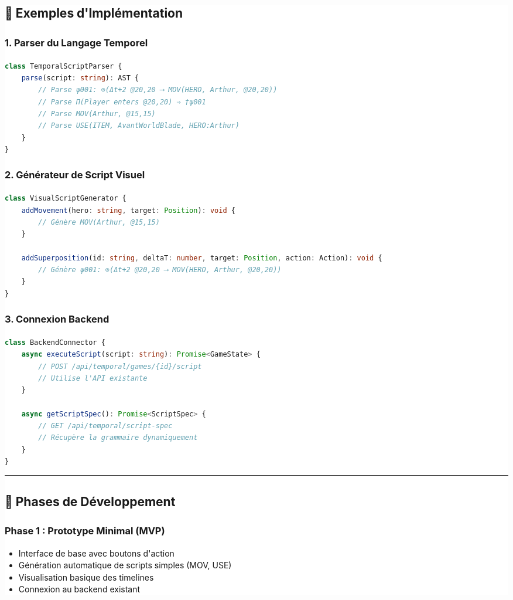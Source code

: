 
## 🔧 Exemples d'Implémentation

### **1. Parser du Langage Temporel**
```typescript
class TemporalScriptParser {
    parse(script: string): AST {
        // Parse ψ001: ⊙(Δt+2 @20,20 ⟶ MOV(HERO, Arthur, @20,20))
        // Parse Π(Player enters @20,20) ⇒ †ψ001
        // Parse MOV(Arthur, @15,15)
        // Parse USE(ITEM, AvantWorldBlade, HERO:Arthur)
    }
}
```

### **2. Générateur de Script Visuel**
```typescript
class VisualScriptGenerator {
    addMovement(hero: string, target: Position): void {
        // Génère MOV(Arthur, @15,15)
    }
    
    addSuperposition(id: string, deltaT: number, target: Position, action: Action): void {
        // Génère ψ001: ⊙(Δt+2 @20,20 ⟶ MOV(HERO, Arthur, @20,20))
    }
}
```

### **3. Connexion Backend**
```typescript
class BackendConnector {
    async executeScript(script: string): Promise<GameState> {
        // POST /api/temporal/games/{id}/script
        // Utilise l'API existante
    }
    
    async getScriptSpec(): Promise<ScriptSpec> {
        // GET /api/temporal/script-spec
        // Récupère la grammaire dynamiquement
    }
}
```

---

## 🚀 Phases de Développement

### **Phase 1 : Prototype Minimal (MVP)**
- Interface de base avec boutons d'action
- Génération automatique de scripts simples (MOV, USE)
- Visualisation basique des timelines
- Connexion au backend existant
